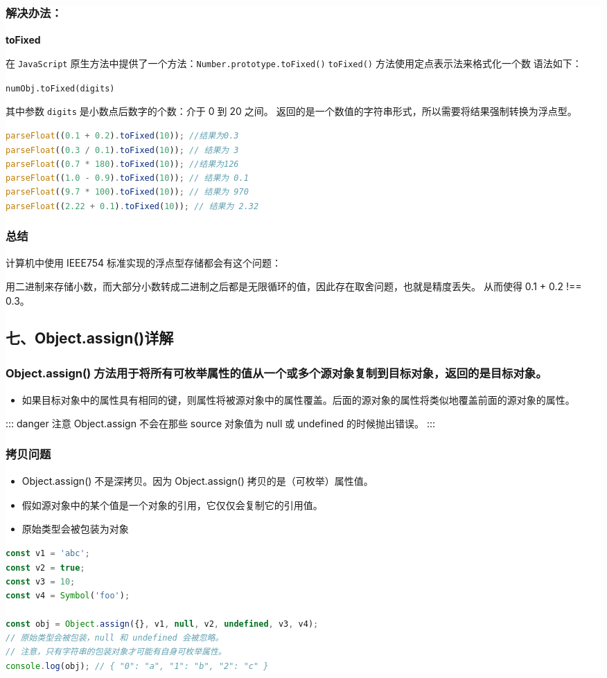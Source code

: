 ### 解决办法：

**toFixed**

在 `JavaScript` 原生方法中提供了一个方法：`Number.prototype.toFixed()`
`toFixed()` 方法使用定点表示法来格式化一个数
语法如下：

`numObj.toFixed(digits)`

其中参数 `digits` 是小数点后数字的个数：介于 0 到 20 之间。
返回的是一个数值的字符串形式，所以需要将结果强制转换为浮点型。

```js
parseFloat((0.1 + 0.2).toFixed(10)); //结果为0.3
parseFloat((0.3 / 0.1).toFixed(10)); // 结果为 3
parseFloat((0.7 * 180).toFixed(10)); //结果为126
parseFloat((1.0 - 0.9).toFixed(10)); // 结果为 0.1
parseFloat((9.7 * 100).toFixed(10)); // 结果为 970
parseFloat((2.22 + 0.1).toFixed(10)); // 结果为 2.32
```

### 总结

计算机中使用 IEEE754 标准实现的浮点型存储都会有这个问题：

用二进制来存储小数，而大部分小数转成二进制之后都是无限循环的值，因此存在取舍问题，也就是精度丢失。
从而使得 0.1 + 0.2 !== 0.3。


## 七、Object.assign()详解

### Object.assign() 方法用于将所有可枚举属性的值从一个或多个源对象复制到目标对象，返回的是目标对象。

- 如果目标对象中的属性具有相同的键，则属性将被源对象中的属性覆盖。后面的源对象的属性将类似地覆盖前面的源对象的属性。

::: danger 注意
Object.assign 不会在那些 source 对象值为 null 或 undefined 的时候抛出错误。
:::

### 拷贝问题

- Object.assign() 不是深拷贝。因为 Object.assign() 拷贝的是（可枚举）属性值。

- 假如源对象中的某个值是一个对象的引用，它仅仅会复制它的引用值。

- 原始类型会被包装为对象

```js
const v1 = 'abc';
const v2 = true;
const v3 = 10;
const v4 = Symbol('foo');

const obj = Object.assign({}, v1, null, v2, undefined, v3, v4);
// 原始类型会被包装，null 和 undefined 会被忽略。
// 注意，只有字符串的包装对象才可能有自身可枚举属性。
console.log(obj); // { "0": "a", "1": "b", "2": "c" }
```
